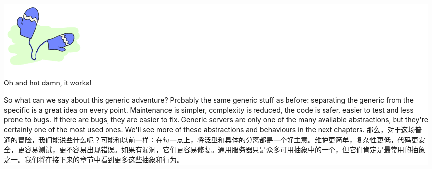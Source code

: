 ![pair of wool mittens](../img/mittens.png)

Oh and hot damn, it works!

So what can we say about this generic adventure? Probably the same generic stuff as before: separating the generic from the specific is a great idea on every point. Maintenance is simpler, complexity is reduced, the code is safer, easier to test and less prone to bugs. If there are bugs, they are easier to fix. Generic servers are only one of the many available abstractions, but they're certainly one of the most used ones. We'll see more of these abstractions and behaviours in the next chapters.
那么，对于这场普通的冒险，我们能说些什么呢？可能和以前一样：在每一点上，将泛型和具体的分离都是一个好主意。维护更简单，复杂性更低，代码更安全，更容易测试，更不容易出现错误。如果有漏洞，它们更容易修复。通用服务器只是众多可用抽象中的一个，但它们肯定是最常用的抽象之一。我们将在接下来的章节中看到更多这些抽象和行为。
